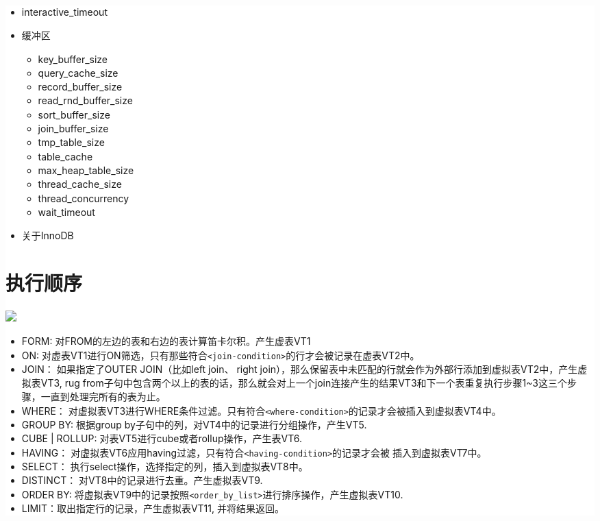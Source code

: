 - interactive_timeout
- 缓冲区

  - key_buffer_size
  - query_cache_size
  - record_buffer_size
  - read_rnd_buffer_size
  - sort_buffer_size
  - join_buffer_size
  - tmp_table_size
  - table_cache
  - max_heap_table_size
  - thread_cache_size
  - thread_concurrency
  - wait_timeout

- 关于InnoDB

# 执行顺序

![](https://images0.cnblogs.com/i/243280/201406/082230505368061.png)

- FORM: 对FROM的左边的表和右边的表计算笛卡尔积。产生虚表VT1
- ON: 对虚表VT1进行ON筛选，只有那些符合`<join-condition>`的行才会被记录在虚表VT2中。
- JOIN： 如果指定了OUTER JOIN（比如left join、 right join），那么保留表中未匹配的行就会作为外部行添加到虚拟表VT2中，产生虚拟表VT3, rug from子句中包含两个以上的表的话，那么就会对上一个join连接产生的结果VT3和下一个表重复执行步骤1~3这三个步骤，一直到处理完所有的表为止。
- WHERE： 对虚拟表VT3进行WHERE条件过滤。只有符合`<where-condition>`的记录才会被插入到虚拟表VT4中。
- GROUP BY: 根据group by子句中的列，对VT4中的记录进行分组操作，产生VT5.
- CUBE | ROLLUP: 对表VT5进行cube或者rollup操作，产生表VT6.
- HAVING： 对虚拟表VT6应用having过滤，只有符合`<having-condition>`的记录才会被 插入到虚拟表VT7中。
- SELECT： 执行select操作，选择指定的列，插入到虚拟表VT8中。
- DISTINCT： 对VT8中的记录进行去重。产生虚拟表VT9.
- ORDER BY: 将虚拟表VT9中的记录按照`<order_by_list>`进行排序操作，产生虚拟表VT10.
- LIMIT：取出指定行的记录，产生虚拟表VT11, 并将结果返回。


